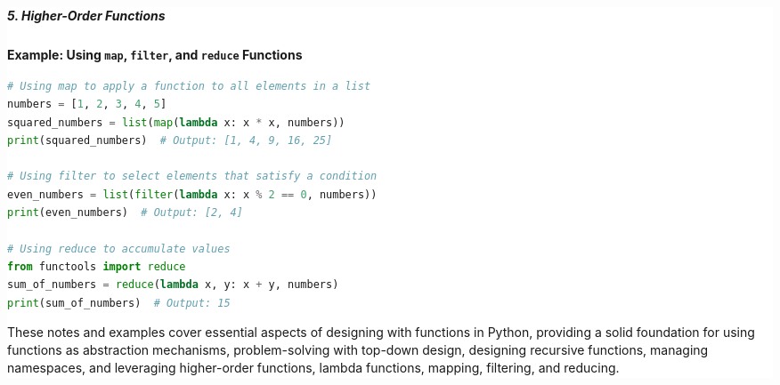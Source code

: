 ##### 5. Higher-Order Functions
**Example: Using `map`, `filter`, and `reduce` Functions**
```python
# Using map to apply a function to all elements in a list
numbers = [1, 2, 3, 4, 5]
squared_numbers = list(map(lambda x: x * x, numbers))
print(squared_numbers)  # Output: [1, 4, 9, 16, 25]

# Using filter to select elements that satisfy a condition
even_numbers = list(filter(lambda x: x % 2 == 0, numbers))
print(even_numbers)  # Output: [2, 4]

# Using reduce to accumulate values
from functools import reduce
sum_of_numbers = reduce(lambda x, y: x + y, numbers)
print(sum_of_numbers)  # Output: 15
```

These notes and examples cover essential aspects of designing with functions in Python, providing a solid foundation for using functions as abstraction mechanisms, problem-solving with top-down design, designing recursive functions, managing namespaces, and leveraging higher-order functions, lambda functions, mapping, filtering, and reducing.
